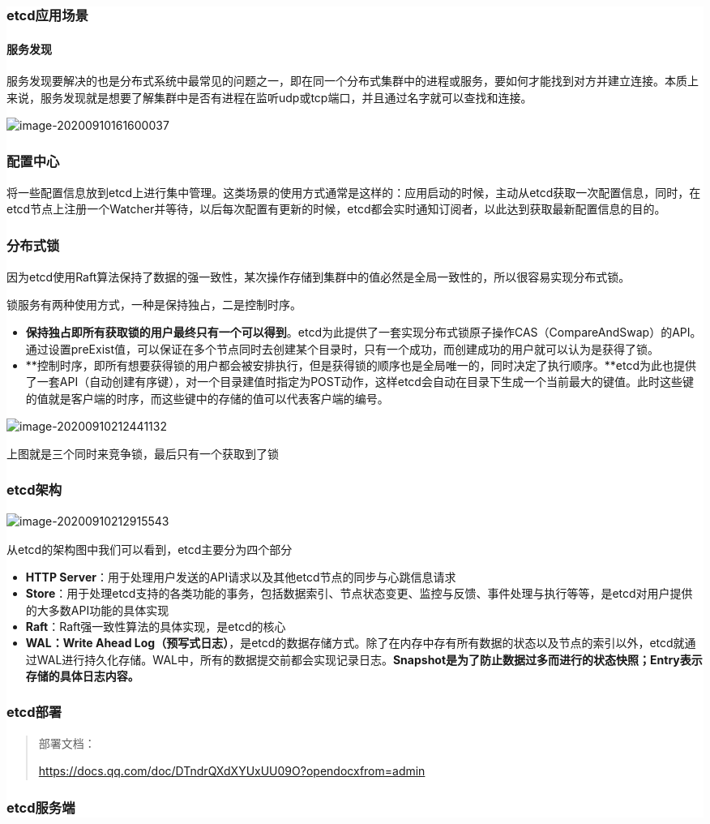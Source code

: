 

### etcd应用场景

#### 服务发现

服务发现要解决的也是分布式系统中最常见的问题之一，即在同一个分布式集群中的进程或服务，要如何才能找到对方并建立连接。本质上来说，服务发现就是想要了解集群中是否有进程在监听udp或tcp端口，并且通过名字就可以查找和连接。

![image-20200910161600037](../../../../CodeStudyingResource/Go/文档/LearningNotes/Golang/Golang进阶/18_etcd介绍/images/image-20200910161600037.png)

### 配置中心

将一些配置信息放到etcd上进行集中管理。这类场景的使用方式通常是这样的：应用启动的时候，主动从etcd获取一次配置信息，同时，在etcd节点上注册一个Watcher并等待，以后每次配置有更新的时候，etcd都会实时通知订阅者，以此达到获取最新配置信息的目的。

### 分布式锁

因为etcd使用Raft算法保持了数据的强一致性，某次操作存储到集群中的值必然是全局一致性的，所以很容易实现分布式锁。

锁服务有两种使用方式，一种是保持独占，二是控制时序。

- **保持独占即所有获取锁的用户最终只有一个可以得到**。etcd为此提供了一套实现分布式锁原子操作CAS（CompareAndSwap）的API。通过设置preExist值，可以保证在多个节点同时去创建某个目录时，只有一个成功，而创建成功的用户就可以认为是获得了锁。
- **控制时序，即所有想要获得锁的用户都会被安排执行，但是获得锁的顺序也是全局唯一的，同时决定了执行顺序。**etcd为此也提供了一套API（自动创建有序键），对一个目录建值时指定为POST动作，这样etcd会自动在目录下生成一个当前最大的键值。此时这些键的值就是客户端的时序，而这些键中的存储的值可以代表客户端的编号。

![image-20200910212441132](../../../../CodeStudyingResource/Go/文档/LearningNotes/Golang/Golang进阶/18_etcd介绍/images/image-20200910212441132.png)

上图就是三个同时来竞争锁，最后只有一个获取到了锁



### etcd架构

![image-20200910212915543](../../../../CodeStudyingResource/Go/文档/LearningNotes/Golang/Golang进阶/18_etcd介绍/images/image-20200910212915543.png)

从etcd的架构图中我们可以看到，etcd主要分为四个部分

- **HTTP Server**：用于处理用户发送的API请求以及其他etcd节点的同步与心跳信息请求
- **Store**：用于处理etcd支持的各类功能的事务，包括数据索引、节点状态变更、监控与反馈、事件处理与执行等等，是etcd对用户提供的大多数API功能的具体实现
- **Raft**：Raft强一致性算法的具体实现，是etcd的核心
- **WAL：Write Ahead Log（预写式日志）**，是etcd的数据存储方式。除了在内存中存有所有数据的状态以及节点的索引以外，etcd就通过WAL进行持久化存储。WAL中，所有的数据提交前都会实现记录日志。**Snapshot是为了防止数据过多而进行的状态快照；Entry表示存储的具体日志内容。**



### etcd部署

> 部署文档：
>
> https://docs.qq.com/doc/DTndrQXdXYUxUU09O?opendocxfrom=admin



### etcd服务端
